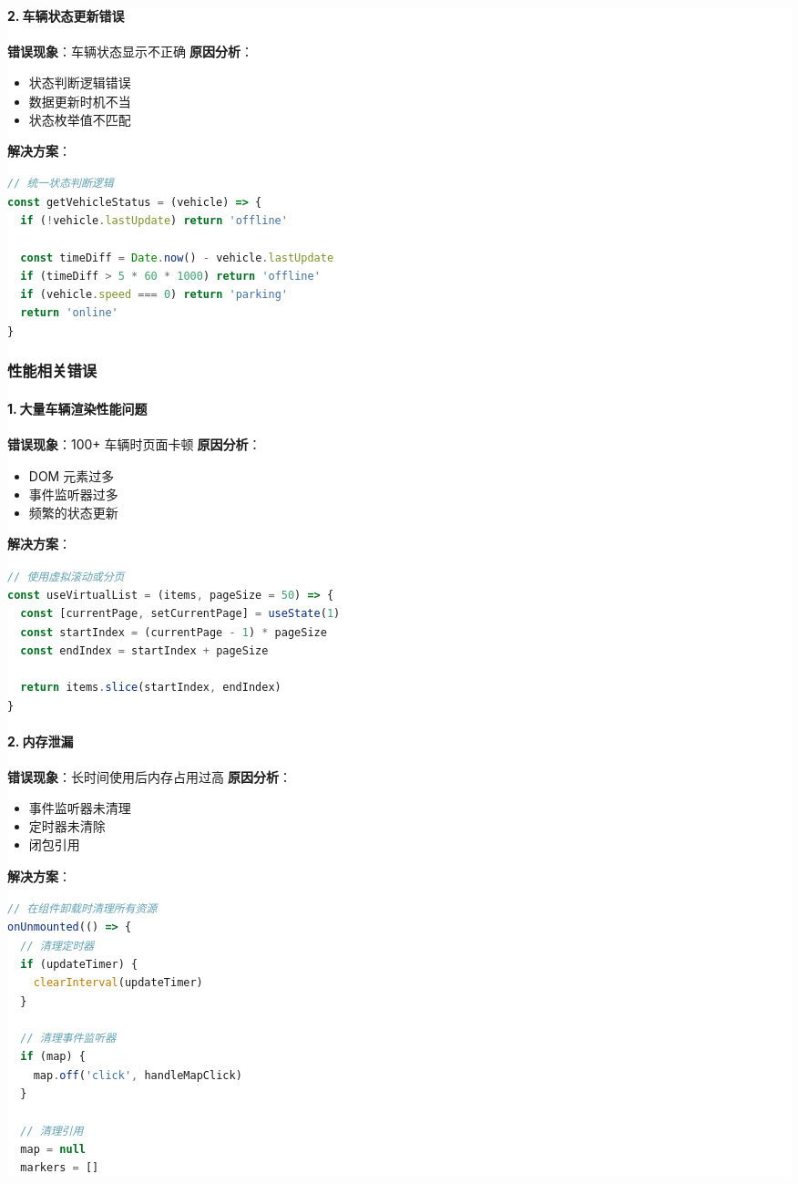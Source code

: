 #### 2. 车辆状态更新错误
**错误现象**：车辆状态显示不正确
**原因分析**：
- 状态判断逻辑错误
- 数据更新时机不当
- 状态枚举值不匹配

**解决方案**：
```javascript
// 统一状态判断逻辑
const getVehicleStatus = (vehicle) => {
  if (!vehicle.lastUpdate) return 'offline'
  
  const timeDiff = Date.now() - vehicle.lastUpdate
  if (timeDiff > 5 * 60 * 1000) return 'offline'
  if (vehicle.speed === 0) return 'parking'
  return 'online'
}
```

### 性能相关错误

#### 1. 大量车辆渲染性能问题
**错误现象**：100+ 车辆时页面卡顿
**原因分析**：
- DOM 元素过多
- 事件监听器过多
- 频繁的状态更新

**解决方案**：
```javascript
// 使用虚拟滚动或分页
const useVirtualList = (items, pageSize = 50) => {
  const [currentPage, setCurrentPage] = useState(1)
  const startIndex = (currentPage - 1) * pageSize
  const endIndex = startIndex + pageSize
  
  return items.slice(startIndex, endIndex)
}
```

#### 2. 内存泄漏
**错误现象**：长时间使用后内存占用过高
**原因分析**：
- 事件监听器未清理
- 定时器未清除
- 闭包引用

**解决方案**：
```javascript
// 在组件卸载时清理所有资源
onUnmounted(() => {
  // 清理定时器
  if (updateTimer) {
    clearInterval(updateTimer)
  }
  
  // 清理事件监听器
  if (map) {
    map.off('click', handleMapClick)
  }
  
  // 清理引用
  map = null
  markers = []
```